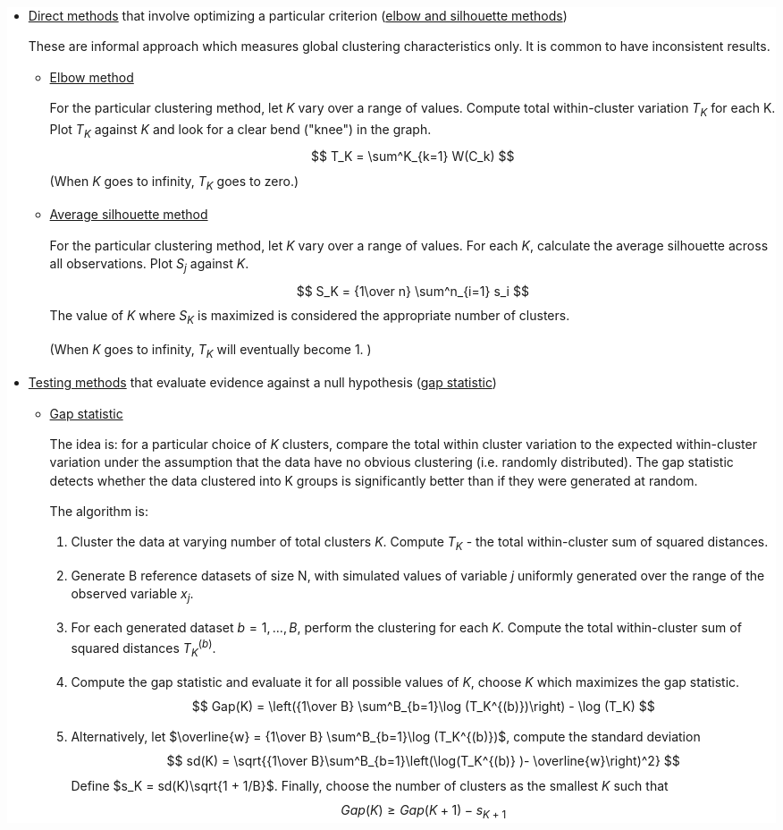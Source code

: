   * <u>Direct methods</u> that involve optimizing a particular criterion (<u>elbow and silhouette methods</u>)

    These are informal approach which measures global clustering characteristics only. It is common to have inconsistent results.

    * <u>Elbow method</u>

      For the particular clustering method, let $K$ vary over a range of values. Compute total within-cluster variation $T_K$ for each K. Plot $T_K$ against $K$ and look for a clear bend ("knee") in the graph.
      $$
      T_K = \sum^K_{k=1} W(C_k)
      $$
      (When $K$ goes to infinity, $T_K$ goes to zero.)

    * <u>Average silhouette method</u>

      For the particular clustering method, let $K$ vary over a range of values. For each $K$, calculate the average silhouette across all observations. Plot $S_j$ against $K$.
      $$
      S_K = {1\over n} \sum^n_{i=1} s_i
      $$
      The value of $K$ where $S_K$ is maximized is considered the appropriate number of clusters.

      (When $K$ goes to infinity, $T_K$ will eventually become 1. )

  * <u>Testing methods</u> that evaluate evidence against a null hypothesis (<u>gap statistic</u>)

    * <u>Gap statistic</u>

      The idea is: for a particular choice of $K$ clusters, compare the total within cluster variation to the expected within-cluster variation under the assumption that the data have no obvious clustering (i.e. randomly distributed). The gap statistic detects whether the data clustered into K groups is significantly better than if they were generated at random.

      The algorithm is: 

      1) Cluster the data at varying number of total clusters $K$. Compute $T_K$ - the total within-cluster sum of squared distances. 

      2) Generate B reference datasets of size N, with simulated values of variable $j$ uniformly generated over the range of the observed variable $x_j$.  

      3) For each generated dataset $b = 1, ..., B$, perform the clustering for each $K$. Compute the total within-cluster sum of squared distances $T_K^{(b)}$. 

      4) Compute the gap statistic and evaluate it for all possible values of $K$, choose $K$ which maximizes the gap statistic.
         $$
         Gap(K) = \left({1\over B} \sum^B_{b=1}\log (T_K^{(b)})\right) - \log (T_K)
         $$

      5) Alternatively, let $\overline{w} = {1\over B} \sum^B_{b=1}\log (T_K^{(b)})$, compute the standard deviation
         $$
         sd(K) = \sqrt{{1\over B}\sum^B_{b=1}\left(\log(T_K^{(b)} )- \overline{w}\right)^2}
         $$
         Define $s_K = sd(K)\sqrt{1 + 1/B}$. Finally, choose the number of clusters as the smallest $K$ such that
         $$
         Gap(K) \geq Gap(K+1) - s_{K + 1}
         $$
  